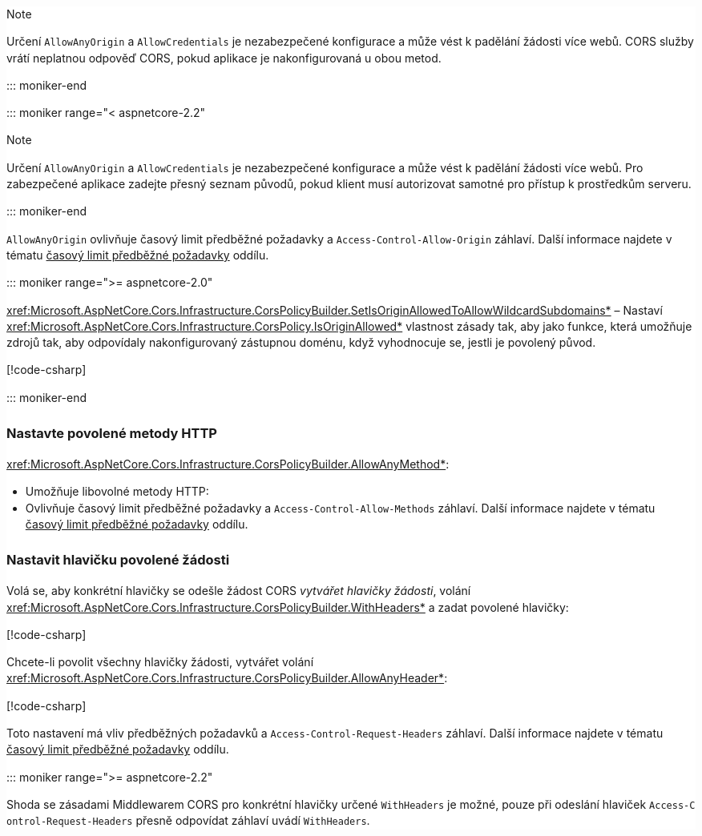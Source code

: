   > [!NOTE]
  > Určení `AllowAnyOrigin` a `AllowCredentials` je nezabezpečené konfigurace a může vést k padělání žádosti více webů. CORS služby vrátí neplatnou odpověď CORS, pokud aplikace je nakonfigurovaná u obou metod.

  ::: moniker-end

  ::: moniker range="< aspnetcore-2.2"

  > [!NOTE]
  > Určení `AllowAnyOrigin` a `AllowCredentials` je nezabezpečené konfigurace a může vést k padělání žádosti více webů. Pro zabezpečené aplikace zadejte přesný seznam původů, pokud klient musí autorizovat samotné pro přístup k prostředkům serveru.

  ::: moniker-end



  `AllowAnyOrigin` ovlivňuje časový limit předběžné požadavky a `Access-Control-Allow-Origin` záhlaví. Další informace najdete v tématu [časový limit předběžné požadavky](#preflight-requests) oddílu.

::: moniker range=">= aspnetcore-2.0"

<xref:Microsoft.AspNetCore.Cors.Infrastructure.CorsPolicyBuilder.SetIsOriginAllowedToAllowWildcardSubdomains*> &ndash; Nastaví <xref:Microsoft.AspNetCore.Cors.Infrastructure.CorsPolicy.IsOriginAllowed*> vlastnost zásady tak, aby jako funkce, která umožňuje zdrojů tak, aby odpovídaly nakonfigurovaný zástupnou doménu, když vyhodnocuje se, jestli je povolený původ.

  [!code-csharp[](cors/sample/CorsExample4/Startup.cs?range=100-104&highlight=4)]

::: moniker-end

### <a name="set-the-allowed-http-methods"></a>Nastavte povolené metody HTTP

<xref:Microsoft.AspNetCore.Cors.Infrastructure.CorsPolicyBuilder.AllowAnyMethod*>:

* Umožňuje libovolné metody HTTP:
* Ovlivňuje časový limit předběžné požadavky a `Access-Control-Allow-Methods` záhlaví. Další informace najdete v tématu [časový limit předběžné požadavky](#preflight-requests) oddílu.

### <a name="set-the-allowed-request-headers"></a>Nastavit hlavičku povolené žádosti

Volá se, aby konkrétní hlavičky se odešle žádost CORS *vytvářet hlavičky žádosti*, volání <xref:Microsoft.AspNetCore.Cors.Infrastructure.CorsPolicyBuilder.WithHeaders*> a zadat povolené hlavičky:

[!code-csharp[](cors/sample/CorsExample4/Startup.cs?range=55-60&highlight=5)]

Chcete-li povolit všechny hlavičky žádosti, vytvářet volání <xref:Microsoft.AspNetCore.Cors.Infrastructure.CorsPolicyBuilder.AllowAnyHeader*>:

[!code-csharp[](cors/sample/CorsExample4/Startup.cs?range=64-69&highlight=5)]

Toto nastavení má vliv předběžných požadavků a `Access-Control-Request-Headers` záhlaví. Další informace najdete v tématu [časový limit předběžné požadavky](#preflight-requests) oddílu.

::: moniker range=">= aspnetcore-2.2"

Shoda se zásadami Middlewarem CORS pro konkrétní hlavičky určené `WithHeaders` je možné, pouze při odeslání hlaviček `Access-Control-Request-Headers` přesně odpovídat záhlaví uvádí `WithHeaders`.
